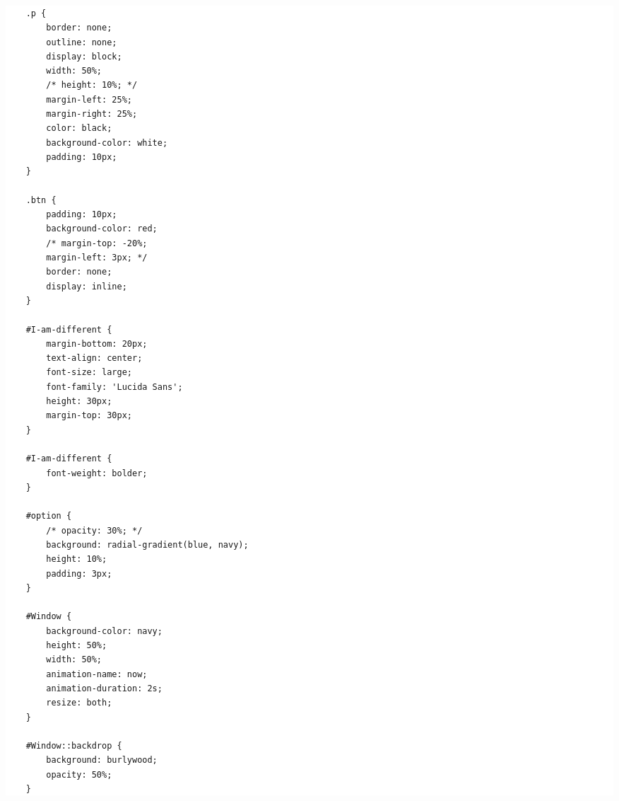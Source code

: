         .p {
            border: none;
            outline: none;
            display: block;
            width: 50%;
            /* height: 10%; */
            margin-left: 25%;
            margin-right: 25%;
            color: black;
            background-color: white;
            padding: 10px;
        }

        .btn {
            padding: 10px;
            background-color: red;
            /* margin-top: -20%;
            margin-left: 3px; */
            border: none;
            display: inline;
        }

        #I-am-different {
            margin-bottom: 20px;
            text-align: center;
            font-size: large;
            font-family: 'Lucida Sans';
            height: 30px;
            margin-top: 30px;
        }

        #I-am-different {
            font-weight: bolder;
        }

        #option {
            /* opacity: 30%; */
            background: radial-gradient(blue, navy);
            height: 10%;
            padding: 3px;
        }

        #Window {
            background-color: navy;
            height: 50%;
            width: 50%;
            animation-name: now;
            animation-duration: 2s;
            resize: both;
        }

        #Window::backdrop {
            background: burlywood;
            opacity: 50%;
        }
